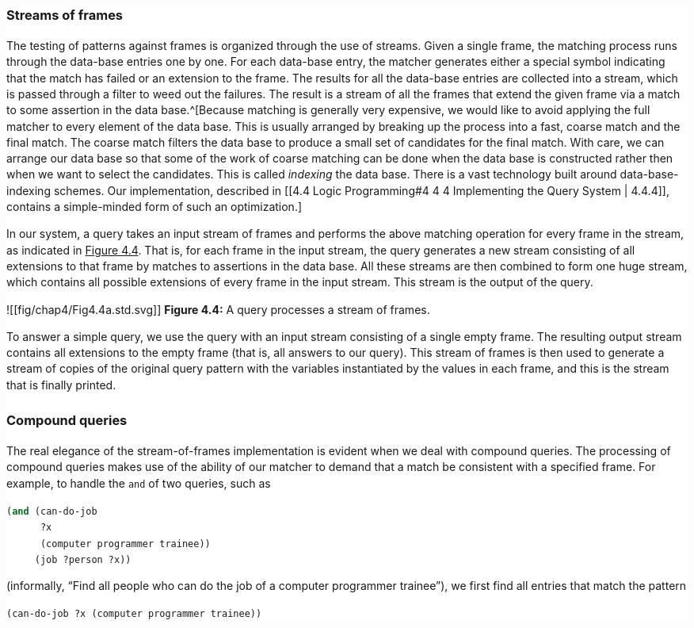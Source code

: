 
### Streams of frames

The testing of patterns against frames is organized through the use of streams. Given a single frame, the matching process runs through the data-base entries one by one. For each data-base entry, the matcher generates either a special symbol indicating that the match has failed or an extension to the frame. The results for all the data-base entries are collected into a stream, which is passed through a filter to weed out the failures. The result is a stream of all the frames that extend the given frame via a match to some assertion in the data base.^[Because matching is generally very expensive, we would like to avoid applying the full matcher to every element of the data base. This is usually arranged by breaking up the process into a fast, coarse match and the final match. The coarse match filters the data base to produce a small set of candidates for the final match. With care, we can arrange our data base so that some of the work of coarse matching can be done when the data base is constructed rather then when we want to select the candidates. This is called *indexing* the data base. There is a vast technology built around data-base-indexing schemes. Our implementation, described in [[4.4 Logic Programming#4 4 4 Implementing the Query System | 4.4.4]], contains a simple-minded form of such an optimization.]

In our system, a query takes an input stream of frames and performs the above matching operation for every frame in the stream, as indicated in [Figure 4.4](#Figure-4_002e4). That is, for each frame in the input stream, the query generates a new stream consisting of all extensions to that frame by matches to assertions in the data base. All these streams are then combined to form one huge stream, which contains all possible extensions of every frame in the input stream. This stream is the output of the query.

![[fig/chap4/Fig4.4a.std.svg]]
**Figure 4.4:** A query processes a stream of frames.

To answer a simple query, we use the query with an input stream consisting of a single empty frame. The resulting output stream contains all extensions to the empty frame (that is, all answers to our query). This stream of frames is then used to generate a stream of copies of the original query pattern with the variables instantiated by the values in each frame, and this is the stream that is finally printed.


### Compound queries

The real elegance of the stream-of-frames implementation is evident when we deal with compound queries. The processing of compound queries makes use of the ability of our matcher to demand that a match be consistent with a specified frame. For example, to handle the `and` of two queries, such as

``` scheme
(and (can-do-job 
      ?x 
      (computer programmer trainee))
     (job ?person ?x))
```

(informally, “Find all people who can do the job of a computer programmer trainee”), we first find all entries that match the pattern

``` scheme
(can-do-job ?x (computer programmer trainee))
```
